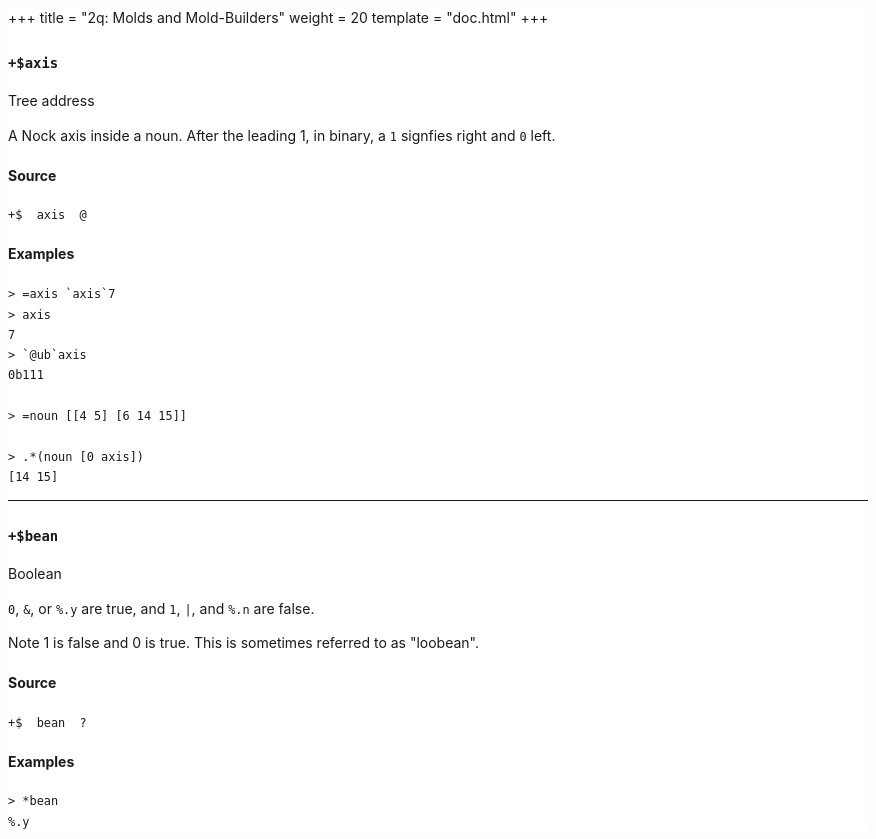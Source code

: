 +++
title = "2q: Molds and Mold-Builders"
weight = 20
template = "doc.html"
+++

### `+$axis`

Tree address

A Nock axis inside a noun. After the leading 1, in binary, a `1` signfies
right and `0` left.

#### Source

```hoon
+$  axis  @
```

#### Examples

```
> =axis `axis`7
> axis
7
> `@ub`axis
0b111

> =noun [[4 5] [6 14 15]]

> .*(noun [0 axis])
[14 15]
```

---

### `+$bean`

Boolean

`0`, `&`, or `%.y` are true, and `1`, `|`, and `%.n` are false.

Note 1 is false and 0 is true. This is sometimes referred to as "loobean".

#### Source

```hoon
+$  bean  ?
```

#### Examples

```
> *bean
%.y
```

